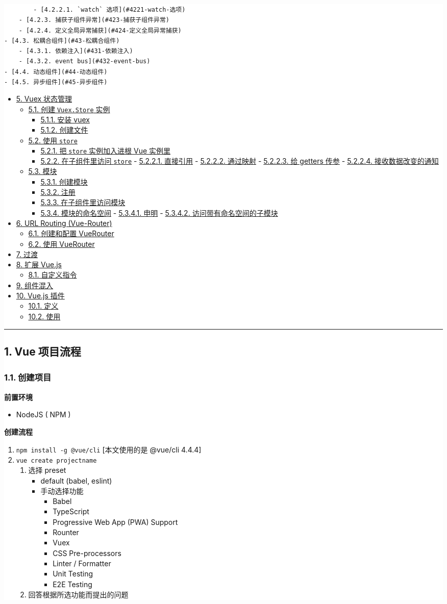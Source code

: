             - [4.2.2.1. `watch` 选项](#4221-watch-选项)
        - [4.2.3. 捕获子组件异常](#423-捕获子组件异常)
        - [4.2.4. 定义全局异常捕获](#424-定义全局异常捕获)
    - [4.3. 松耦合组件](#43-松耦合组件)
        - [4.3.1. 依赖注入](#431-依赖注入)
        - [4.3.2. event bus](#432-event-bus)
    - [4.4. 动态组件](#44-动态组件)
    - [4.5. 异步组件](#45-异步组件)
- [5. Vuex 状态管理](#5-vuex-状态管理)
    - [5.1. 创建 `Vuex.Store` 实例](#51-创建-vuexstore-实例)
        - [5.1.1. 安装 vuex](#511-安装-vuex)
        - [5.1.2. 创建文件](#512-创建文件)
    - [5.2. 使用 `store`](#52-使用-store)
        - [5.2.1. 把 `store` 实例加入进根 Vue 实例里](#521-把-store-实例加入进根-vue-实例里)
        - [5.2.2. 在子组件里访问 `store`](#522-在子组件里访问-store)
                - [5.2.2.1. 直接引用](#5221-直接引用)
                - [5.2.2.2. 通过映射](#5222-通过映射)
                - [5.2.2.3. 给 getters 传参](#5223-给-getters-传参)
                - [5.2.2.4. 接收数据改变的通知](#5224-接收数据改变的通知)
    - [5.3. 模块](#53-模块)
        - [5.3.1. 创建模块](#531-创建模块)
        - [5.3.2. 注册](#532-注册)
        - [5.3.3. 在子组件里访问模块](#533-在子组件里访问模块)
        - [5.3.4. 模块的命名空间](#534-模块的命名空间)
                - [5.3.4.1. 申明](#5341-申明)
                - [5.3.4.2. 访问带有命名空间的子模块](#5342-访问带有命名空间的子模块)
- [6. URL Routing (Vue-Router)](#6-url-routing-vue-router)
    - [6.1. 创建和配置 VueRouter](#61-创建和配置-vuerouter)
    - [6.2. 使用 VueRouter](#62-使用-vuerouter)
- [7. 过渡](#7-过渡)
- [8. 扩展 Vue.js](#8-扩展-vuejs)
    - [8.1. 自定义指令](#81-自定义指令)
- [9. 组件混入](#9-组件混入)
- [10. Vue.js 插件](#10-vuejs-插件)
    - [10.1. 定义](#101-定义)
    - [10.2. 使用](#102-使用)



---

## 1. Vue 项目流程

### 1.1. 创建项目

**前置环境**

- NodeJS ( NPM )

**创建流程**

1. `npm install -g @vue/cli`  [本文使用的是 @vue/cli 4.4.4]
2. `vue create projectname`
   1. 选择 preset
      - default (babel, eslint)
      - 手动选择功能
        - Babel
        - TypeScript
        - Progressive Web App (PWA) Support
        - Rounter
        - Vuex
        - CSS Pre-processors
        - Linter / Formatter
        - Unit Testing
        - E2E Testing
   2. 回答根据所选功能而提出的问题